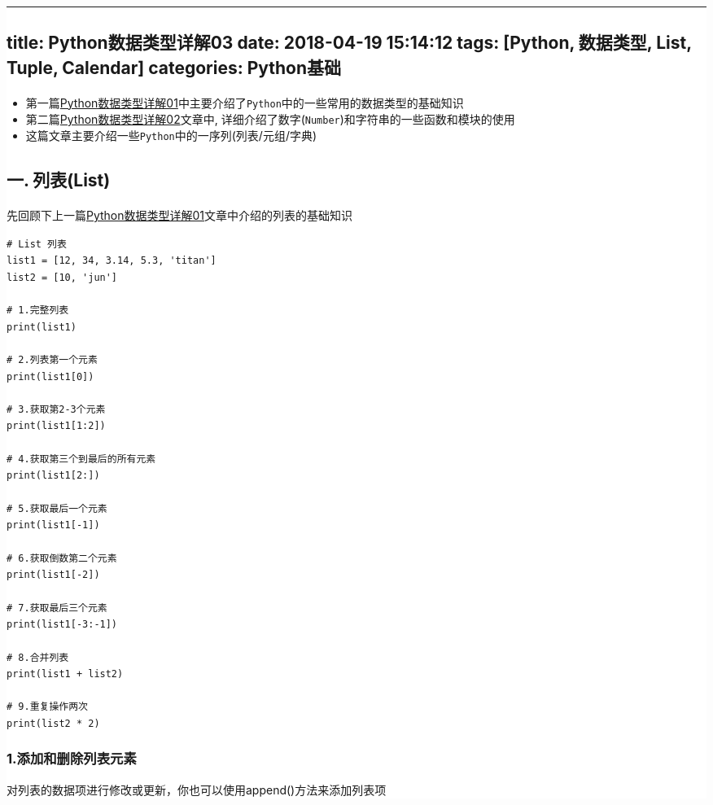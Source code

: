
---
title: Python数据类型详解03
date: 2018-04-19 15:14:12
tags: [Python, 数据类型, List, Tuple, Calendar]
categories: Python基础
---

- 第一篇[Python数据类型详解01](https://www.titanjun.top/2018/04/10/Python数据类型详解01/)中主要介绍了`Python`中的一些常用的数据类型的基础知识
- 第二篇[Python数据类型详解02](https://www.titanjun.top/2018/04/17/Python数据类型详解02/)文章中, 详细介绍了数字(`Number`)和字符串的一些函数和模块的使用
- 这篇文章主要介绍一些`Python`中的一序列(列表/元组/字典)



## 一. 列表(List)
先回顾下上一篇[Python数据类型详解01](https://www.titanjun.top/2018/04/10/Python数据类型详解01/)文章中介绍的列表的基础知识

```objc
# List 列表
list1 = [12, 34, 3.14, 5.3, 'titan']
list2 = [10, 'jun']

# 1.完整列表
print(list1)

# 2.列表第一个元素
print(list1[0])

# 3.获取第2-3个元素
print(list1[1:2])

# 4.获取第三个到最后的所有元素
print(list1[2:])

# 5.获取最后一个元素
print(list1[-1])

# 6.获取倒数第二个元素
print(list1[-2])

# 7.获取最后三个元素
print(list1[-3:-1])

# 8.合并列表
print(list1 + list2)

# 9.重复操作两次
print(list2 * 2)
```

### 1.添加和删除列表元素
对列表的数据项进行修改或更新，你也可以使用append()方法来添加列表项
